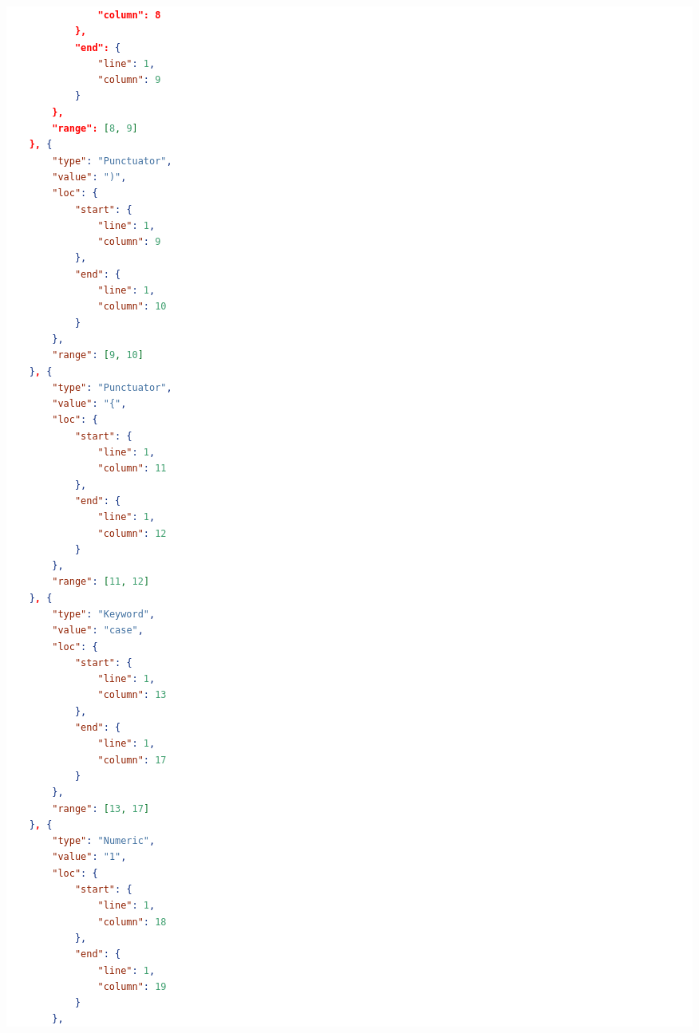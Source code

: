 ```json
                "column": 8
            },
            "end": {
                "line": 1,
                "column": 9
            }
        },
        "range": [8, 9]
    }, {
        "type": "Punctuator",
        "value": ")",
        "loc": {
            "start": {
                "line": 1,
                "column": 9
            },
            "end": {
                "line": 1,
                "column": 10
            }
        },
        "range": [9, 10]
    }, {
        "type": "Punctuator",
        "value": "{",
        "loc": {
            "start": {
                "line": 1,
                "column": 11
            },
            "end": {
                "line": 1,
                "column": 12
            }
        },
        "range": [11, 12]
    }, {
        "type": "Keyword",
        "value": "case",
        "loc": {
            "start": {
                "line": 1,
                "column": 13
            },
            "end": {
                "line": 1,
                "column": 17
            }
        },
        "range": [13, 17]
    }, {
        "type": "Numeric",
        "value": "1",
        "loc": {
            "start": {
                "line": 1,
                "column": 18
            },
            "end": {
                "line": 1,
                "column": 19
            }
        },
```